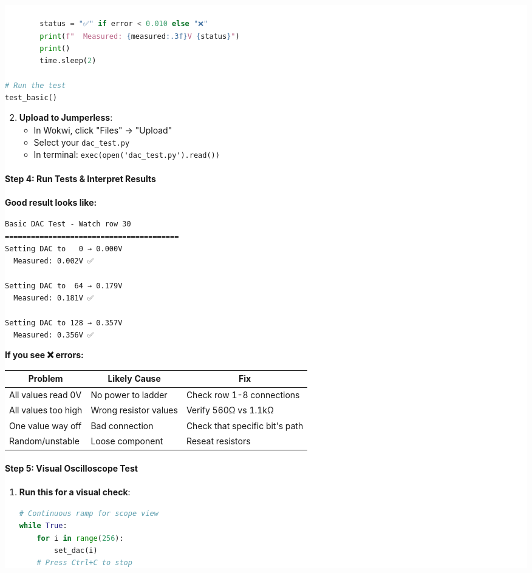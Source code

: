    ```python
           
           status = "✅" if error < 0.010 else "❌"
           print(f"  Measured: {measured:.3f}V {status}")
           print()
           time.sleep(2)
   
   # Run the test
   test_basic()
   ```

2. **Upload to Jumperless**:
   - In Wokwi, click "Files" → "Upload"
   - Select your `dac_test.py`
   - In terminal: `exec(open('dac_test.py').read())`

#### Step 4: Run Tests & Interpret Results

**Good result looks like:**
```
Basic DAC Test - Watch row 30
========================================
Setting DAC to   0 → 0.000V
  Measured: 0.002V ✅

Setting DAC to  64 → 0.179V
  Measured: 0.181V ✅

Setting DAC to 128 → 0.357V
  Measured: 0.356V ✅
```

**If you see ❌ errors:**

| Problem | Likely Cause | Fix |
|---------|--------------|-----|
| All values read 0V | No power to ladder | Check row 1-8 connections |
| All values too high | Wrong resistor values | Verify 560Ω vs 1.1kΩ |
| One value way off | Bad connection | Check that specific bit's path |
| Random/unstable | Loose component | Reseat resistors |

#### Step 5: Visual Oscilloscope Test

1. **Run this for a visual check**:
   ```python
   # Continuous ramp for scope view
   while True:
       for i in range(256):
           set_dac(i)
       # Press Ctrl+C to stop
   ```
